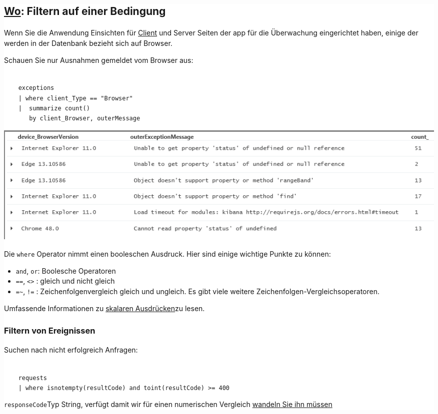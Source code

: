 
## <a name="whereapp-insights-analytics-referencemdwhere-operator-filtering-on-a-condition"></a>[Wo](app-insights-analytics-reference.md#where-operator): Filtern auf einer Bedingung

Wenn Sie die Anwendung Einsichten für [Client](app-insights-javascript.md) und Server Seiten der app für die Überwachung eingerichtet haben, einige der werden in der Datenbank bezieht sich auf Browser.

Schauen Sie nur Ausnahmen gemeldet vom Browser aus:

```AIQL

    exceptions 
  	| where client_Type == "Browser" 
  	|  summarize count() 
       by client_Browser, outerMessage 
```

![](./media/app-insights-analytics-tour/250.png)

Die `where` Operator nimmt einen booleschen Ausdruck. Hier sind einige wichtige Punkte zu können:

 * `and`, `or`: Boolesche Operatoren
 * `==`, `<>` : gleich und nicht gleich
 * `=~`, `!=` : Zeichenfolgenvergleich gleich und ungleich. Es gibt viele weitere Zeichenfolgen-Vergleichsoperatoren.

Umfassende Informationen zu [skalaren Ausdrücken](app-insights-analytics-reference.md#scalars)zu lesen.

### <a name="filtering-events"></a>Filtern von Ereignissen

Suchen nach nicht erfolgreich Anfragen:

```AIQL

    requests 
  	| where isnotempty(resultCode) and toint(resultCode) >= 400
```

`responseCode`Typ String, verfügt damit wir für einen numerischen Vergleich [wandeln Sie ihn müssen](app-insights-analytics-reference.md#casts)
